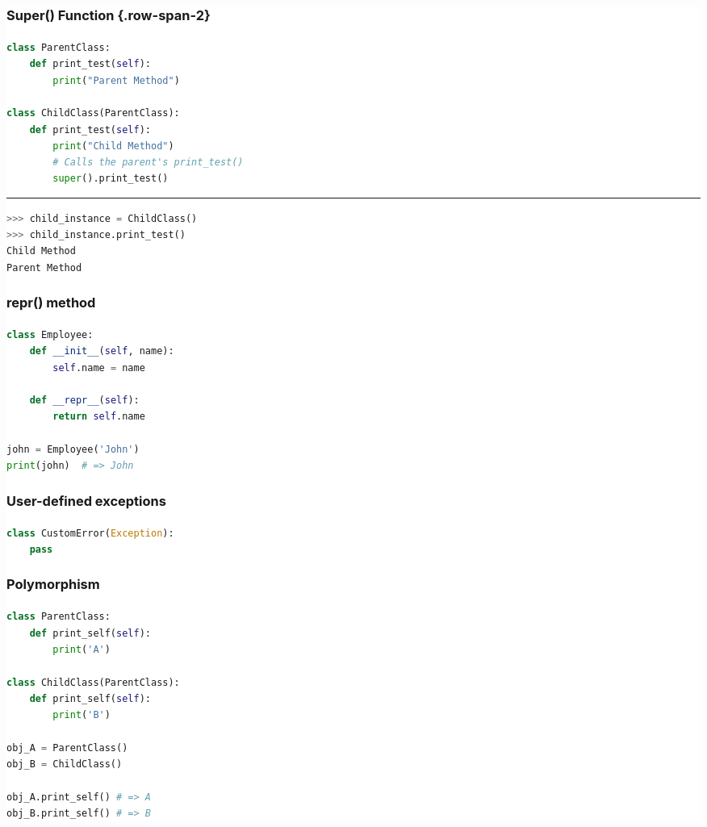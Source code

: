 

### Super() Function {.row-span-2}

```python
class ParentClass:
    def print_test(self):
        print("Parent Method")
 
class ChildClass(ParentClass):
    def print_test(self):
        print("Child Method")
        # Calls the parent's print_test()
        super().print_test() 
```          
--- 

```python
>>> child_instance = ChildClass()
>>> child_instance.print_test()
Child Method
Parent Method
```




### repr() method

```python
class Employee:
    def __init__(self, name):
        self.name = name
 
    def __repr__(self):
        return self.name
 
john = Employee('John')
print(john)  # => John
```


### User-defined exceptions
```python
class CustomError(Exception):
    pass
```



### Polymorphism

```python
class ParentClass:
    def print_self(self):
        print('A')
 
class ChildClass(ParentClass):
    def print_self(self):
        print('B')
 
obj_A = ParentClass()
obj_B = ChildClass()
 
obj_A.print_self() # => A
obj_B.print_self() # => B
```
